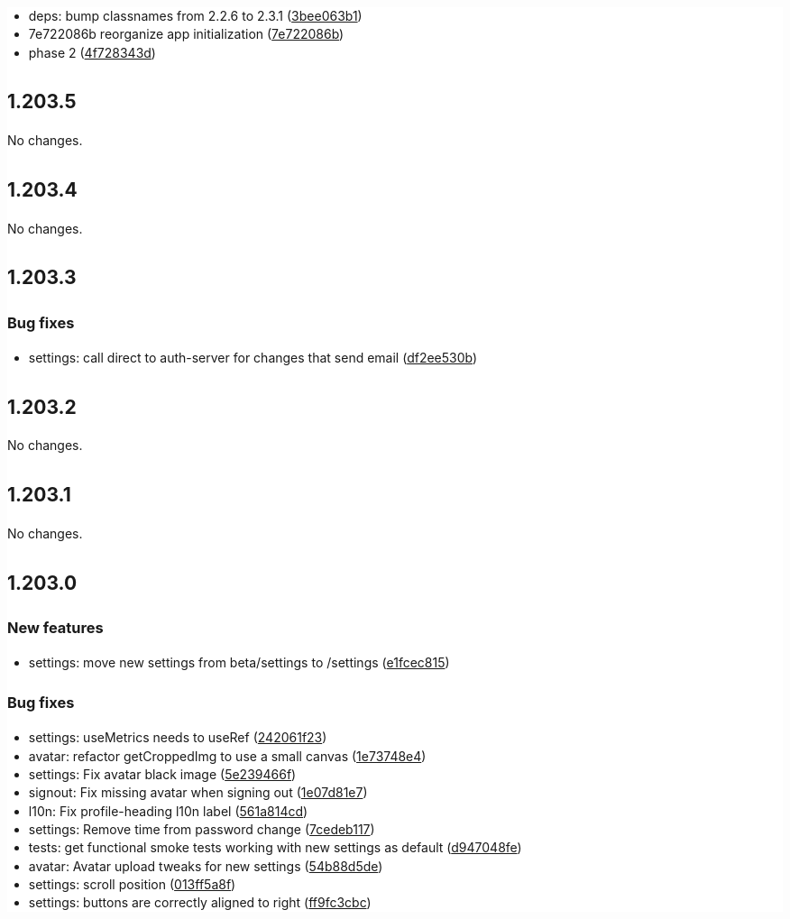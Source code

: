 - deps: bump classnames from 2.2.6 to 2.3.1 ([3bee063b1](https://github.com/mozilla/fxa/commit/3bee063b1))
- 7e722086b reorganize app initialization ([7e722086b](https://github.com/mozilla/fxa/commit/7e722086b))
- phase 2 ([4f728343d](https://github.com/mozilla/fxa/commit/4f728343d))

## 1.203.5

No changes.

## 1.203.4

No changes.

## 1.203.3

### Bug fixes

- settings: call direct to auth-server for changes that send email ([df2ee530b](https://github.com/mozilla/fxa/commit/df2ee530b))

## 1.203.2

No changes.

## 1.203.1

No changes.

## 1.203.0

### New features

- settings: move new settings from beta/settings to /settings ([e1fcec815](https://github.com/mozilla/fxa/commit/e1fcec815))

### Bug fixes

- settings: useMetrics needs to useRef ([242061f23](https://github.com/mozilla/fxa/commit/242061f23))
- avatar: refactor getCroppedImg to use a small canvas ([1e73748e4](https://github.com/mozilla/fxa/commit/1e73748e4))
- settings: Fix avatar black image ([5e239466f](https://github.com/mozilla/fxa/commit/5e239466f))
- signout: Fix missing avatar when signing out ([1e07d81e7](https://github.com/mozilla/fxa/commit/1e07d81e7))
- l10n: Fix profile-heading l10n label ([561a814cd](https://github.com/mozilla/fxa/commit/561a814cd))
- settings: Remove time from password change ([7cedeb117](https://github.com/mozilla/fxa/commit/7cedeb117))
- tests: get functional smoke tests working with new settings as default ([d947048fe](https://github.com/mozilla/fxa/commit/d947048fe))
- avatar: Avatar upload tweaks for new settings ([54b88d5de](https://github.com/mozilla/fxa/commit/54b88d5de))
- settings: scroll position ([013ff5a8f](https://github.com/mozilla/fxa/commit/013ff5a8f))
- settings: buttons are correctly aligned to right ([ff9fc3cbc](https://github.com/mozilla/fxa/commit/ff9fc3cbc))
